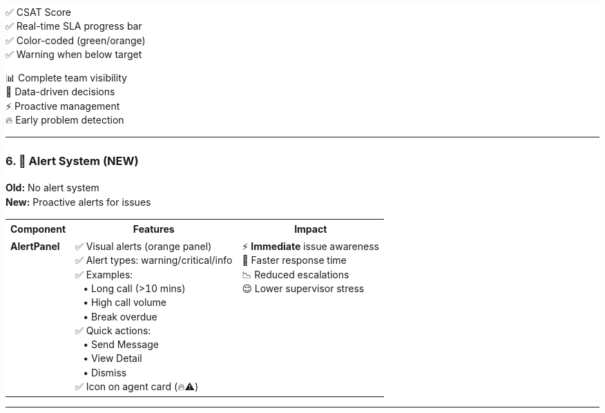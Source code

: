 ✅ CSAT Score<br>
✅ Real-time SLA progress bar<br>
✅ Color-coded (green/orange)<br>
✅ Warning when below target
</td>
<td>
📊 Complete team visibility<br>
🎯 Data-driven decisions<br>
⚡ Proactive management<br>
🔥 Early problem detection
</td>
</tr>
</table>

---

### 6. 🚨 Alert System (NEW)

**Old:** No alert system  
**New:** Proactive alerts for issues

<table>
<tr>
<th>Component</th>
<th>Features</th>
<th>Impact</th>
</tr>
<tr>
<td><strong>AlertPanel</strong></td>
<td>
✅ Visual alerts (orange panel)<br>
✅ Alert types: warning/critical/info<br>
✅ Examples:<br>
&nbsp;&nbsp;&nbsp;• Long call (>10 mins)<br>
&nbsp;&nbsp;&nbsp;• High call volume<br>
&nbsp;&nbsp;&nbsp;• Break overdue<br>
✅ Quick actions:<br>
&nbsp;&nbsp;&nbsp;• Send Message<br>
&nbsp;&nbsp;&nbsp;• View Detail<br>
&nbsp;&nbsp;&nbsp;• Dismiss<br>
✅ Icon on agent card (🔥⚠️)
</td>
<td>
⚡ <strong>Immediate</strong> issue awareness<br>
🎯 Faster response time<br>
📉 Reduced escalations<br>
😌 Lower supervisor stress
</td>
</tr>
</table>

---
